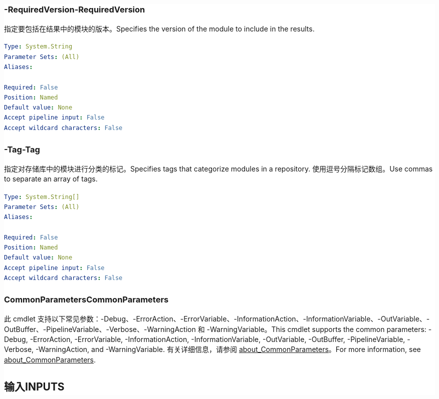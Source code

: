 ### <span data-ttu-id="45da0-168">-RequiredVersion</span><span class="sxs-lookup"><span data-stu-id="45da0-168">-RequiredVersion</span></span>

<span data-ttu-id="45da0-169">指定要包括在结果中的模块的版本。</span><span class="sxs-lookup"><span data-stu-id="45da0-169">Specifies the version of the module to include in the results.</span></span>

```yaml
Type: System.String
Parameter Sets: (All)
Aliases:

Required: False
Position: Named
Default value: None
Accept pipeline input: False
Accept wildcard characters: False
```

### <span data-ttu-id="45da0-170">-Tag</span><span class="sxs-lookup"><span data-stu-id="45da0-170">-Tag</span></span>

<span data-ttu-id="45da0-171">指定对存储库中的模块进行分类的标记。</span><span class="sxs-lookup"><span data-stu-id="45da0-171">Specifies tags that categorize modules in a repository.</span></span> <span data-ttu-id="45da0-172">使用逗号分隔标记数组。</span><span class="sxs-lookup"><span data-stu-id="45da0-172">Use commas to separate an array of tags.</span></span>

```yaml
Type: System.String[]
Parameter Sets: (All)
Aliases:

Required: False
Position: Named
Default value: None
Accept pipeline input: False
Accept wildcard characters: False
```

### <span data-ttu-id="45da0-173">CommonParameters</span><span class="sxs-lookup"><span data-stu-id="45da0-173">CommonParameters</span></span>

<span data-ttu-id="45da0-174">此 cmdlet 支持以下常见参数：-Debug、-ErrorAction、-ErrorVariable、-InformationAction、-InformationVariable、-OutVariable、-OutBuffer、-PipelineVariable、-Verbose、-WarningAction 和 -WarningVariable。</span><span class="sxs-lookup"><span data-stu-id="45da0-174">This cmdlet supports the common parameters: -Debug, -ErrorAction, -ErrorVariable, -InformationAction, -InformationVariable, -OutVariable, -OutBuffer, -PipelineVariable, -Verbose, -WarningAction, and -WarningVariable.</span></span> <span data-ttu-id="45da0-175">有关详细信息，请参阅 [about_CommonParameters](https://go.microsoft.com/fwlink/?LinkID=113216)。</span><span class="sxs-lookup"><span data-stu-id="45da0-175">For more information, see [about_CommonParameters](https://go.microsoft.com/fwlink/?LinkID=113216).</span></span>

## <span data-ttu-id="45da0-176">输入</span><span class="sxs-lookup"><span data-stu-id="45da0-176">INPUTS</span></span>
